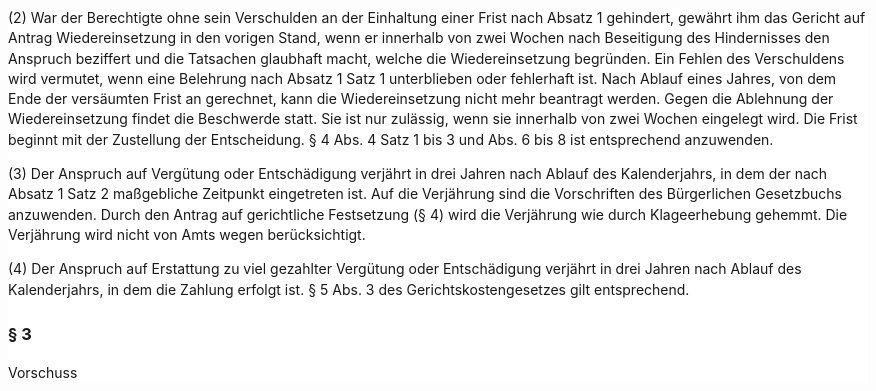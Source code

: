 </div>

<div class="jurAbsatz">

(2) War der Berechtigte ohne sein Verschulden an der Einhaltung einer
Frist nach Absatz 1 gehindert, gewährt ihm das Gericht auf Antrag
Wiedereinsetzung in den vorigen Stand, wenn er innerhalb von zwei Wochen
nach Beseitigung des Hindernisses den Anspruch beziffert und die
Tatsachen glaubhaft macht, welche die Wiedereinsetzung begründen. Ein
Fehlen des Verschuldens wird vermutet, wenn eine Belehrung nach Absatz 1
Satz 1 unterblieben oder fehlerhaft ist. Nach Ablauf eines Jahres, von
dem Ende der versäumten Frist an gerechnet, kann die Wiedereinsetzung
nicht mehr beantragt werden. Gegen die Ablehnung der Wiedereinsetzung
findet die Beschwerde statt. Sie ist nur zulässig, wenn sie innerhalb
von zwei Wochen eingelegt wird. Die Frist beginnt mit der Zustellung der
Entscheidung. § 4 Abs. 4 Satz 1 bis 3 und Abs. 6 bis 8 ist entsprechend
anzuwenden.

</div>

<div class="jurAbsatz">

(3) Der Anspruch auf Vergütung oder Entschädigung verjährt in drei
Jahren nach Ablauf des Kalenderjahrs, in dem der nach Absatz 1 Satz 2
maßgebliche Zeitpunkt eingetreten ist. Auf die Verjährung sind die
Vorschriften des Bürgerlichen Gesetzbuchs anzuwenden. Durch den Antrag
auf gerichtliche Festsetzung (§ 4) wird die Verjährung wie durch
Klageerhebung gehemmt. Die Verjährung wird nicht von Amts wegen
berücksichtigt.

</div>

<div class="jurAbsatz">

(4) Der Anspruch auf Erstattung zu viel gezahlter Vergütung oder
Entschädigung verjährt in drei Jahren nach Ablauf des Kalenderjahrs, in
dem die Zahlung erfolgt ist. § 5 Abs. 3 des Gerichtskostengesetzes gilt
entsprechend.

</div>

</div>

</div>

</div>

<span id="BJNR077600004BJNE000401125.html"></span>

### § 3  
Vorschuss

<div>

<div class="jnhtml">

<div>
